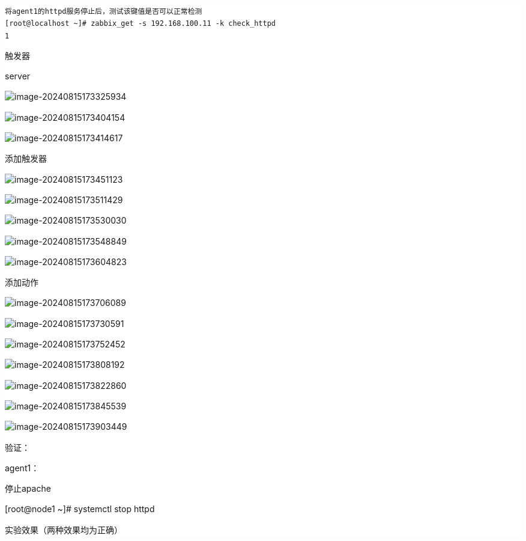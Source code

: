 ~~~shell
将agent1的httpd服务停止后，测试该键值是否可以正常检测
[root@localhost ~]# zabbix_get -s 192.168.100.11 -k check_httpd
1
~~~

触发器

server

![image-20240815173325934](https://gitee.com/xiaojinliaqi/img/raw/master/202408151733107.png)

![image-20240815173404154](https://gitee.com/xiaojinliaqi/img/raw/master/202408151734199.png)

![image-20240815173414617](https://gitee.com/xiaojinliaqi/img/raw/master/202408151734665.png)

添加触发器

![image-20240815173451123](https://gitee.com/xiaojinliaqi/img/raw/master/202408151734163.png)

![image-20240815173511429](https://gitee.com/xiaojinliaqi/img/raw/master/202408151735474.png)

![image-20240815173530030](https://gitee.com/xiaojinliaqi/img/raw/master/202408151735085.png)

![image-20240815173548849](https://gitee.com/xiaojinliaqi/img/raw/master/202408151735908.png)

![image-20240815173604823](https://gitee.com/xiaojinliaqi/img/raw/master/202408151736878.png)

添加动作

![image-20240815173706089](https://gitee.com/xiaojinliaqi/img/raw/master/202408151737135.png)

![image-20240815173730591](https://gitee.com/xiaojinliaqi/img/raw/master/202408151737651.png)

![image-20240815173752452](https://gitee.com/xiaojinliaqi/img/raw/master/202408151737509.png)

![image-20240815173808192](https://gitee.com/xiaojinliaqi/img/raw/master/202408151738245.png)

![image-20240815173822860](https://gitee.com/xiaojinliaqi/img/raw/master/202408151738907.png)

![image-20240815173845539](https://gitee.com/xiaojinliaqi/img/raw/master/202408151738596.png)

![image-20240815173903449](https://gitee.com/xiaojinliaqi/img/raw/master/202408151739503.png)

验证：

agent1：

停止apache

[root@node1 ~]# systemctl stop httpd

实验效果（两种效果均为正确）
